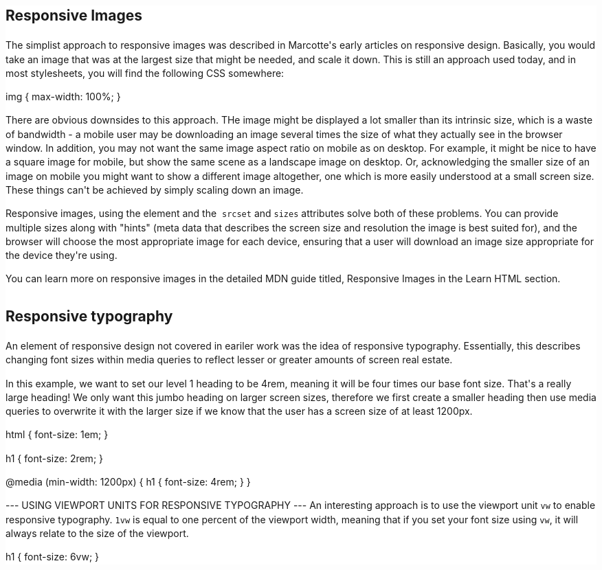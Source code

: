 ## Responsive Images ##
The simplist approach to responsive images was described in Marcotte's early articles on responsive design. Basically, you would take an image that was at the largest size that might be needed, and scale it down. This is still an approach used today, and in most stylesheets, you will find the following CSS somewhere: 

img {
  max-width: 100%;
}

There are obvious downsides to this approach. THe image might be displayed a lot smaller than its intrinsic size, which is a waste of bandwidth - a mobile user may be downloading an image several times the size of what they actually see in the browser window. In addition, you may not want the same image aspect ratio on mobile as on desktop. For example, it might be nice to have a square image for mobile, but show the same scene as a landscape image on desktop. Or, acknowledging the smaller size of an image on mobile you might want to show a different image altogether, one which is more easily understood at a small screen size. These things can't be achieved by simply scaling down an image.

Responsive images, using the <picture> element and the <img> `srcset` and `sizes` attributes solve both of these problems. You can provide multiple sizes along with "hints" (meta data that describes the screen size and resolution the image is best suited for), and the browser will choose the most appropriate image for each device, ensuring that a user will download an image size appropriate for the device they're using. 

You can learn more on responsive images in the detailed MDN guide titled, Responsive Images in the Learn HTML section.

## Responsive typography ##
An element of responsive design not covered in eariler work was the idea of responsive typography. Essentially, this describes changing font sizes within media queries to reflect lesser or greater amounts of screen real estate.

In this example, we want to set our level 1 heading to be 4rem, meaning it will be four times our base font size. That's a really large heading! We only want this jumbo heading on larger screen sizes, therefore we first create a smaller heading then use media queries to overwrite it with the larger size if we know that the user has a screen size of at least 1200px.

html {
  font-size: 1em;
}

h1 {
  font-size: 2rem;
}

@media (min-width: 1200px) {
  h1 {
    font-size: 4rem;
  }
}

--- USING VIEWPORT UNITS FOR RESPONSIVE TYPOGRAPHY ---
An interesting approach is to use the viewport unit `vw` to enable responsive typography. `1vw` is equal to one percent of the viewport width, meaning that if you set your font size using `vw`, it will always relate to the size of the viewport.

h1 {
  font-size: 6vw;
}
